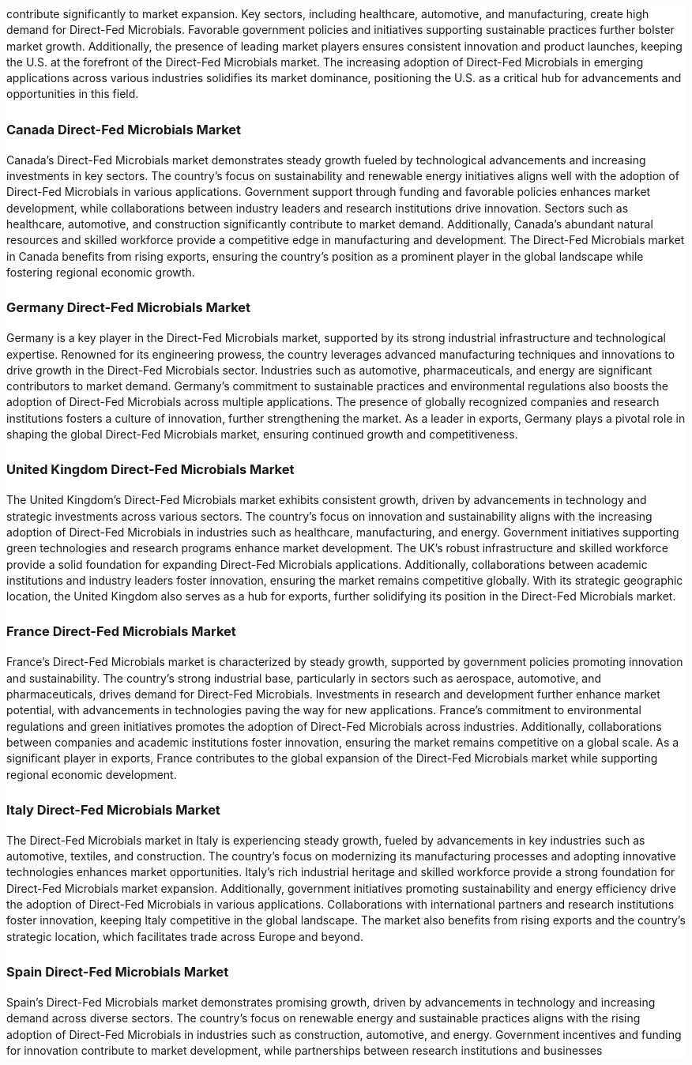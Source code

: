 contribute significantly to market expansion. Key sectors, including healthcare, automotive, and manufacturing, create high demand for Direct-Fed Microbials. Favorable government policies and initiatives supporting sustainable practices further bolster market growth. Additionally, the presence of leading market players ensures consistent innovation and product launches, keeping the U.S. at the forefront of the Direct-Fed Microbials market. The increasing adoption of Direct-Fed Microbials in emerging applications across various industries solidifies its market dominance, positioning the U.S. as a critical hub for advancements and opportunities in this field.</p><h3>Canada Direct-Fed Microbials Market</h3><p>Canada&rsquo;s Direct-Fed Microbials market demonstrates steady growth fueled by technological advancements and increasing investments in key sectors. The country&rsquo;s focus on sustainability and renewable energy initiatives aligns well with the adoption of Direct-Fed Microbials in various applications. Government support through funding and favorable policies enhances market development, while collaborations between industry leaders and research institutions drive innovation. Sectors such as healthcare, automotive, and construction significantly contribute to market demand. Additionally, Canada&rsquo;s abundant natural resources and skilled workforce provide a competitive edge in manufacturing and development. The Direct-Fed Microbials market in Canada benefits from rising exports, ensuring the country&rsquo;s position as a prominent player in the global landscape while fostering regional economic growth.</p><h3>Germany Direct-Fed Microbials Market</h3><p>Germany is a key player in the Direct-Fed Microbials market, supported by its strong industrial infrastructure and technological expertise. Renowned for its engineering prowess, the country leverages advanced manufacturing techniques and innovations to drive growth in the Direct-Fed Microbials sector. Industries such as automotive, pharmaceuticals, and energy are significant contributors to market demand. Germany&rsquo;s commitment to sustainable practices and environmental regulations also boosts the adoption of Direct-Fed Microbials across multiple applications. The presence of globally recognized companies and research institutions fosters a culture of innovation, further strengthening the market. As a leader in exports, Germany plays a pivotal role in shaping the global Direct-Fed Microbials market, ensuring continued growth and competitiveness.</p><h3>United Kingdom Direct-Fed Microbials Market</h3><p>The United Kingdom&rsquo;s Direct-Fed Microbials market exhibits consistent growth, driven by advancements in technology and strategic investments across various sectors. The country&rsquo;s focus on innovation and sustainability aligns with the increasing adoption of Direct-Fed Microbials in industries such as healthcare, manufacturing, and energy. Government initiatives supporting green technologies and research programs enhance market development. The UK&rsquo;s robust infrastructure and skilled workforce provide a solid foundation for expanding Direct-Fed Microbials applications. Additionally, collaborations between academic institutions and industry leaders foster innovation, ensuring the market remains competitive globally. With its strategic geographic location, the United Kingdom also serves as a hub for exports, further solidifying its position in the Direct-Fed Microbials market.</p><h3>France Direct-Fed Microbials Market</h3><p>France&rsquo;s Direct-Fed Microbials market is characterized by steady growth, supported by government policies promoting innovation and sustainability. The country&rsquo;s strong industrial base, particularly in sectors such as aerospace, automotive, and pharmaceuticals, drives demand for Direct-Fed Microbials. Investments in research and development further enhance market potential, with advancements in technologies paving the way for new applications. France&rsquo;s commitment to environmental regulations and green initiatives promotes the adoption of Direct-Fed Microbials across industries. Additionally, collaborations between companies and academic institutions foster innovation, ensuring the market remains competitive on a global scale. As a significant player in exports, France contributes to the global expansion of the Direct-Fed Microbials market while supporting regional economic development.</p><h3>Italy Direct-Fed Microbials Market</h3><p>The Direct-Fed Microbials market in Italy is experiencing steady growth, fueled by advancements in key industries such as automotive, textiles, and construction. The country&rsquo;s focus on modernizing its manufacturing processes and adopting innovative technologies enhances market opportunities. Italy&rsquo;s rich industrial heritage and skilled workforce provide a strong foundation for Direct-Fed Microbials market expansion. Additionally, government initiatives promoting sustainability and energy efficiency drive the adoption of Direct-Fed Microbials in various applications. Collaborations with international partners and research institutions foster innovation, keeping Italy competitive in the global landscape. The market also benefits from rising exports and the country&rsquo;s strategic location, which facilitates trade across Europe and beyond.</p><h3>Spain Direct-Fed Microbials Market</h3><p>Spain&rsquo;s Direct-Fed Microbials market demonstrates promising growth, driven by advancements in technology and increasing demand across diverse sectors. The country&rsquo;s focus on renewable energy and sustainable practices aligns with the rising adoption of Direct-Fed Microbials in industries such as construction, automotive, and energy. Government incentives and funding for innovation contribute to market development, while partnerships between research institutions and businesses